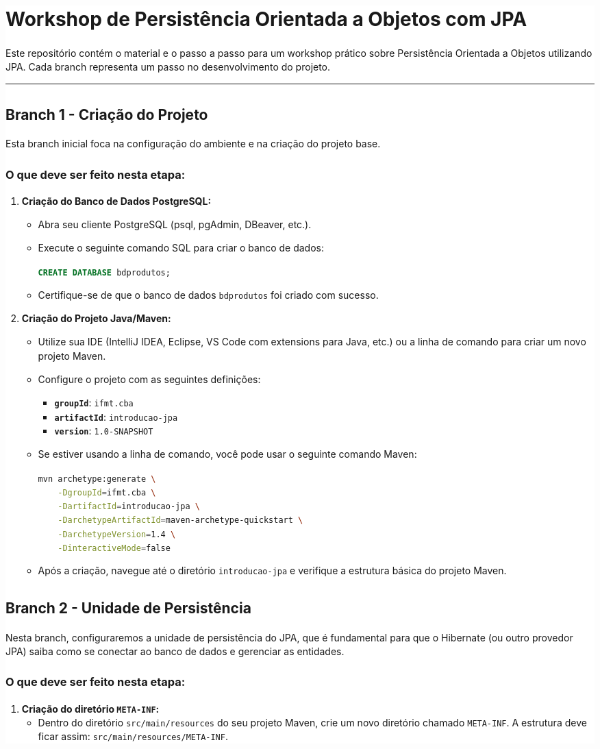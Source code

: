 # Workshop de Persistência Orientada a Objetos com JPA

Este repositório contém o material e o passo a passo para um workshop prático sobre Persistência Orientada a Objetos utilizando JPA. Cada branch representa um passo no desenvolvimento do projeto.

---

## Branch 1 - Criação do Projeto

Esta branch inicial foca na configuração do ambiente e na criação do projeto base.

### O que deve ser feito nesta etapa:

1.  **Criação do Banco de Dados PostgreSQL:**
    * Abra seu cliente PostgreSQL (psql, pgAdmin, DBeaver, etc.).
    * Execute o seguinte comando SQL para criar o banco de dados:

        ```sql
        CREATE DATABASE bdprodutos;
        ```

    * Certifique-se de que o banco de dados `bdprodutos` foi criado com sucesso.

2.  **Criação do Projeto Java/Maven:**
    * Utilize sua IDE (IntelliJ IDEA, Eclipse, VS Code com extensions para Java, etc.) ou a linha de comando para criar um novo projeto Maven.
    * Configure o projeto com as seguintes definições:
        * **`groupId`**: `ifmt.cba`
        * **`artifactId`**: `introducao-jpa`
        * **`version`**: `1.0-SNAPSHOT`

    * Se estiver usando a linha de comando, você pode usar o seguinte comando Maven:

        ```bash
        mvn archetype:generate \
            -DgroupId=ifmt.cba \
            -DartifactId=introducao-jpa \
            -DarchetypeArtifactId=maven-archetype-quickstart \
            -DarchetypeVersion=1.4 \
            -DinteractiveMode=false
        ```

    * Após a criação, navegue até o diretório `introducao-jpa` e verifique a estrutura básica do projeto Maven.

## Branch 2 - Unidade de Persistência

Nesta branch, configuraremos a unidade de persistência do JPA, que é fundamental para que o Hibernate (ou outro provedor JPA) saiba como se conectar ao banco de dados e gerenciar as entidades.

### O que deve ser feito nesta etapa:

1.  **Criação do diretório `META-INF`:**
    * Dentro do diretório `src/main/resources` do seu projeto Maven, crie um novo diretório chamado `META-INF`. A estrutura deve ficar assim: `src/main/resources/META-INF`.
